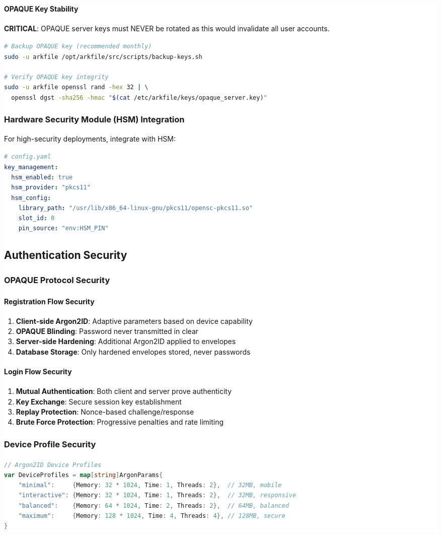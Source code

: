#### OPAQUE Key Stability

**CRITICAL**: OPAQUE server keys must NEVER be rotated as this would invalidate all user accounts.

```bash
# Backup OPAQUE key (recommended monthly)
sudo -u arkfile /opt/arkfile/src/scripts/backup-keys.sh

# Verify OPAQUE key integrity
sudo -u arkfile openssl rand -hex 32 | \
  openssl dgst -sha256 -hmac "$(cat /etc/arkfile/keys/opaque_server.key)"
```

### Hardware Security Module (HSM) Integration

For high-security deployments, integrate with HSM:

```yaml
# config.yaml
key_management:
  hsm_enabled: true
  hsm_provider: "pkcs11"
  hsm_config:
    library_path: "/usr/lib/x86_64-linux-gnu/pkcs11/opensc-pkcs11.so"
    slot_id: 0
    pin_source: "env:HSM_PIN"
```

## Authentication Security

### OPAQUE Protocol Security

#### Registration Flow Security
1. **Client-side Argon2ID**: Adaptive parameters based on device capability
2. **OPAQUE Blinding**: Password never transmitted in clear
3. **Server-side Hardening**: Additional Argon2ID applied to envelopes
4. **Database Storage**: Only hardened envelopes stored, never passwords

#### Login Flow Security
1. **Mutual Authentication**: Both client and server prove authenticity
2. **Key Exchange**: Secure session key establishment
3. **Replay Protection**: Nonce-based challenge/response
4. **Brute Force Protection**: Progressive penalties and rate limiting

### Device Profile Security

```go
// Argon2ID Device Profiles
var DeviceProfiles = map[string]ArgonParams{
    "minimal":     {Memory: 32 * 1024, Time: 1, Threads: 2},  // 32MB, mobile
    "interactive": {Memory: 32 * 1024, Time: 1, Threads: 2},  // 32MB, responsive
    "balanced":    {Memory: 64 * 1024, Time: 2, Threads: 2},  // 64MB, balanced
    "maximum":     {Memory: 128 * 1024, Time: 4, Threads: 4}, // 128MB, secure
}
```
